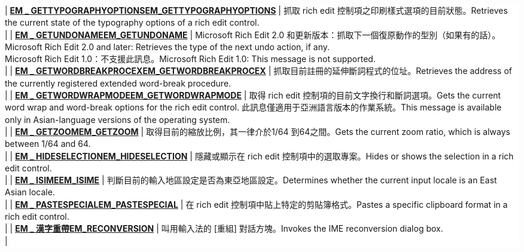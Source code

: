 | [<span data-ttu-id="fea85-229">**EM \_ GETTYPOGRAPHYOPTIONS**</span><span class="sxs-lookup"><span data-stu-id="fea85-229">**EM\_GETTYPOGRAPHYOPTIONS**</span></span>](em-gettypographyoptions.md) | <span data-ttu-id="fea85-230">抓取 rich edit 控制項之印刷樣式選項的目前狀態。</span><span class="sxs-lookup"><span data-stu-id="fea85-230">Retrieves the current state of the typography options of a rich edit control.</span></span><br/>                                                                                                                                                                         |
| [<span data-ttu-id="fea85-231">**EM \_ GETUNDONAME**</span><span class="sxs-lookup"><span data-stu-id="fea85-231">**EM\_GETUNDONAME**</span></span>](em-getundoname.md)                   | <span data-ttu-id="fea85-232">Microsoft Rich Edit 2.0 和更新版本：抓取下一個復原動作的型別（如果有的話）。</span><span class="sxs-lookup"><span data-stu-id="fea85-232">Microsoft Rich Edit 2.0 and later: Retrieves the type of the next undo action, if any.</span></span><br/> <span data-ttu-id="fea85-233">Microsoft Rich Edit 1.0：不支援此訊息。</span><span class="sxs-lookup"><span data-stu-id="fea85-233">Microsoft Rich Edit 1.0: This message is not supported.</span></span><br/>                                                                                             |
| [<span data-ttu-id="fea85-234">**EM \_ GETWORDBREAKPROCEX**</span><span class="sxs-lookup"><span data-stu-id="fea85-234">**EM\_GETWORDBREAKPROCEX**</span></span>](em-getwordbreakprocex.md)     | <span data-ttu-id="fea85-235">抓取目前註冊的延伸斷詞程式的位址。</span><span class="sxs-lookup"><span data-stu-id="fea85-235">Retrieves the address of the currently registered extended word-break procedure.</span></span><br/>                                                                                                                                                                      |
| [<span data-ttu-id="fea85-236">**EM \_ GETWORDWRAPMODE**</span><span class="sxs-lookup"><span data-stu-id="fea85-236">**EM\_GETWORDWRAPMODE**</span></span>](em-getwordwrapmode.md)           | <span data-ttu-id="fea85-237">取得 rich edit 控制項的目前文字換行和斷詞選項。</span><span class="sxs-lookup"><span data-stu-id="fea85-237">Gets the current word wrap and word-break options for the rich edit control.</span></span> <span data-ttu-id="fea85-238">此訊息僅適用于亞洲語言版本的作業系統。</span><span class="sxs-lookup"><span data-stu-id="fea85-238">This message is available only in Asian-language versions of the operating system.</span></span><br/>                                                                                       |
| [<span data-ttu-id="fea85-239">**EM \_ GETZOOM**</span><span class="sxs-lookup"><span data-stu-id="fea85-239">**EM\_GETZOOM**</span></span>](em-getzoom.md)                           | <span data-ttu-id="fea85-240">取得目前的縮放比例，其一律介於1/64 到64之間。</span><span class="sxs-lookup"><span data-stu-id="fea85-240">Gets the current zoom ratio, which is always between 1/64 and 64.</span></span> <br/>                                                                                                                                                                                    |
| [<span data-ttu-id="fea85-241">**EM \_ HIDESELECTION**</span><span class="sxs-lookup"><span data-stu-id="fea85-241">**EM\_HIDESELECTION**</span></span>](em-hideselection.md)               | <span data-ttu-id="fea85-242">隱藏或顯示在 rich edit 控制項中的選取專案。</span><span class="sxs-lookup"><span data-stu-id="fea85-242">Hides or shows the selection in a rich edit control.</span></span><br/>                                                                                                                                                                                                  |
| [<span data-ttu-id="fea85-243">**EM \_ ISIME**</span><span class="sxs-lookup"><span data-stu-id="fea85-243">**EM\_ISIME**</span></span>](em-isime.md)                               | <span data-ttu-id="fea85-244">判斷目前的輸入地區設定是否為東亞地區設定。</span><span class="sxs-lookup"><span data-stu-id="fea85-244">Determines whether the current input locale is an East Asian locale.</span></span> <br/>                                                                                                                                                                                 |
| [<span data-ttu-id="fea85-245">**EM \_ PASTESPECIAL**</span><span class="sxs-lookup"><span data-stu-id="fea85-245">**EM\_PASTESPECIAL**</span></span>](em-pastespecial.md)                 | <span data-ttu-id="fea85-246">在 rich edit 控制項中貼上特定的剪貼簿格式。</span><span class="sxs-lookup"><span data-stu-id="fea85-246">Pastes a specific clipboard format in a rich edit control.</span></span><br/>                                                                                                                                                                                            |
| [<span data-ttu-id="fea85-247">**EM \_ 漢字重帶**</span><span class="sxs-lookup"><span data-stu-id="fea85-247">**EM\_RECONVERSION**</span></span>](em-reconversion.md)                 | <span data-ttu-id="fea85-248">叫用輸入法的 [重組] 對話方塊。</span><span class="sxs-lookup"><span data-stu-id="fea85-248">Invokes the IME reconversion dialog box.</span></span> <br/>                                                                                                                                                                                                             |
